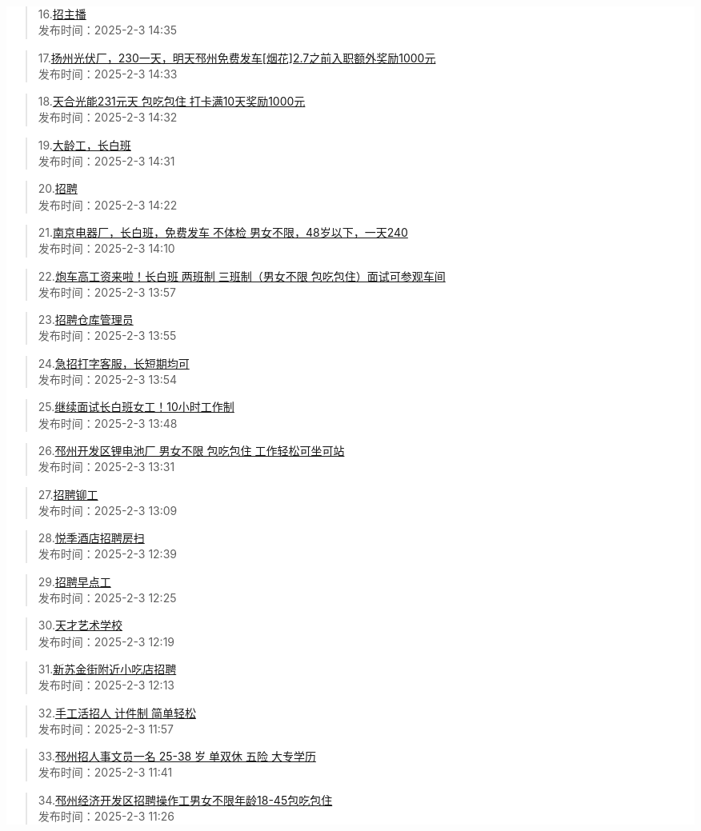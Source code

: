 >16.[招主播](https://www.pzzc.net/forum.php?mod=viewthread&tid=10487036)<br>
>发布时间：2025-2-3 14:35

>17.[扬州光伏厂，230一天，明天邳州免费发车[烟花]2.7之前入职额外奖励1000元](https://www.pzzc.net/forum.php?mod=viewthread&tid=10487035)<br>
>发布时间：2025-2-3 14:33

>18.[天合光能231元天 包吃包住 打卡满10天奖励1000元](https://www.pzzc.net/forum.php?mod=viewthread&tid=10487034)<br>
>发布时间：2025-2-3 14:32

>19.[大龄工，长白班](https://www.pzzc.net/forum.php?mod=viewthread&tid=10487033)<br>
>发布时间：2025-2-3 14:31

>20.[招聘](https://www.pzzc.net/forum.php?mod=viewthread&tid=10487029)<br>
>发布时间：2025-2-3 14:22

>21.[南京电器厂，长白班，免费发车 不体检
男女不限，48岁以下，一天240](https://www.pzzc.net/forum.php?mod=viewthread&tid=10487027)<br>
>发布时间：2025-2-3 14:10

>22.[炮车高工资来啦！长白班  两班制  三班制（男女不限 包吃包住）面试可参观车间](https://www.pzzc.net/forum.php?mod=viewthread&tid=10487023)<br>
>发布时间：2025-2-3 13:57

>23.[招聘仓库管理员](https://www.pzzc.net/forum.php?mod=viewthread&tid=10487022)<br>
>发布时间：2025-2-3 13:55

>24.[急招打字客服，长短期均可](https://www.pzzc.net/forum.php?mod=viewthread&tid=10487021)<br>
>发布时间：2025-2-3 13:54

>25.[继续面试长白班女工！10小时工作制](https://www.pzzc.net/forum.php?mod=viewthread&tid=10487018)<br>
>发布时间：2025-2-3 13:48

>26.[邳州开发区锂电池厂 男女不限 包吃包住 工作轻松可坐可站](https://www.pzzc.net/forum.php?mod=viewthread&tid=10487016)<br>
>发布时间：2025-2-3 13:31

>27.[招聘铆工](https://www.pzzc.net/forum.php?mod=viewthread&tid=10487012)<br>
>发布时间：2025-2-3 13:09

>28.[悦季酒店招聘房扫](https://www.pzzc.net/forum.php?mod=viewthread&tid=10487004)<br>
>发布时间：2025-2-3 12:39

>29.[招聘早点工](https://www.pzzc.net/forum.php?mod=viewthread&tid=10487000)<br>
>发布时间：2025-2-3 12:25

>30.[天才艺术学校](https://www.pzzc.net/forum.php?mod=viewthread&tid=10486997)<br>
>发布时间：2025-2-3 12:19

>31.[新苏金街附近小吃店招聘](https://www.pzzc.net/forum.php?mod=viewthread&tid=10486995)<br>
>发布时间：2025-2-3 12:13

>32.[手工活招人  计件制  简单轻松](https://www.pzzc.net/forum.php?mod=viewthread&tid=10486994)<br>
>发布时间：2025-2-3 11:57

>33.[邳州招人事文员一名 25-38 岁 单双休 五险 大专学历](https://www.pzzc.net/forum.php?mod=viewthread&tid=10486988)<br>
>发布时间：2025-2-3 11:41

>34.[邳州经济开发区招聘操作工男女不限年龄18-45包吃包住](https://www.pzzc.net/forum.php?mod=viewthread&tid=10486985)<br>
>发布时间：2025-2-3 11:26
